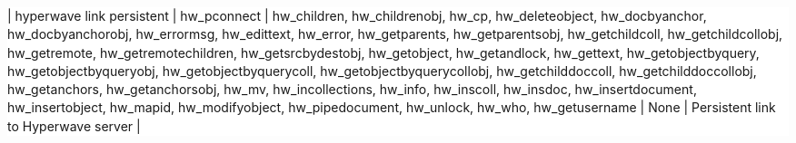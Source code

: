 | hyperwave link persistent   | <span class="function">hw\_pconnect</span>                                                                                                                                                                                                                                                                                                                                                                                                                                                                                                                                                                                                                           | <span class="function">hw\_children</span>, <span class="function">hw\_childrenobj</span>, <span class="function">hw\_cp</span>, <span class="function">hw\_deleteobject</span>, <span class="function">hw\_docbyanchor</span>, <span class="function">hw\_docbyanchorobj</span>, <span class="function">hw\_errormsg</span>, <span class="function">hw\_edittext</span>, <span class="function">hw\_error</span>, <span class="function">hw\_getparents</span>, <span class="function">hw\_getparentsobj</span>, <span class="function">hw\_getchildcoll</span>, <span class="function">hw\_getchildcollobj</span>, <span class="function">hw\_getremote</span>, <span class="function">hw\_getremotechildren</span>, <span class="function">hw\_getsrcbydestobj</span>, <span class="function">hw\_getobject</span>, <span class="function">hw\_getandlock</span>, <span class="function">hw\_gettext</span>, <span class="function">hw\_getobjectbyquery</span>, <span class="function">hw\_getobjectbyqueryobj</span>, <span class="function">hw\_getobjectbyquerycoll</span>, <span class="function">hw\_getobjectbyquerycollobj</span>, <span class="function">hw\_getchilddoccoll</span>, <span class="function">hw\_getchilddoccollobj</span>, <span class="function">hw\_getanchors</span>, <span class="function">hw\_getanchorsobj</span>, <span class="function">hw\_mv</span>, <span class="function">hw\_incollections</span>, <span class="function">hw\_info</span>, <span class="function">hw\_inscoll</span>, <span class="function">hw\_insdoc</span>, <span class="function">hw\_insertdocument</span>, <span class="function">hw\_insertobject</span>, <span class="function">hw\_mapid</span>, <span class="function">hw\_modifyobject</span>, <span class="function">hw\_pipedocument</span>, <span class="function">hw\_unlock</span>, <span class="function">hw\_who</span>, <span class="function">hw\_getusername</span>                                                                                                                                                                                                                                                                                                                                                                                                                                                                                                                                                                                                                                                                                                                                                                                                                                                                                                                                                                                                                                                                                                                                                                                                                                                                                                                                                                                                                                                                                                                                                                                                                                                                                                                                                                                                                                                                                                                                                                                                                                                                                                                                                                                                           | None                                                                                               | Persistent link to Hyperwave server                 |